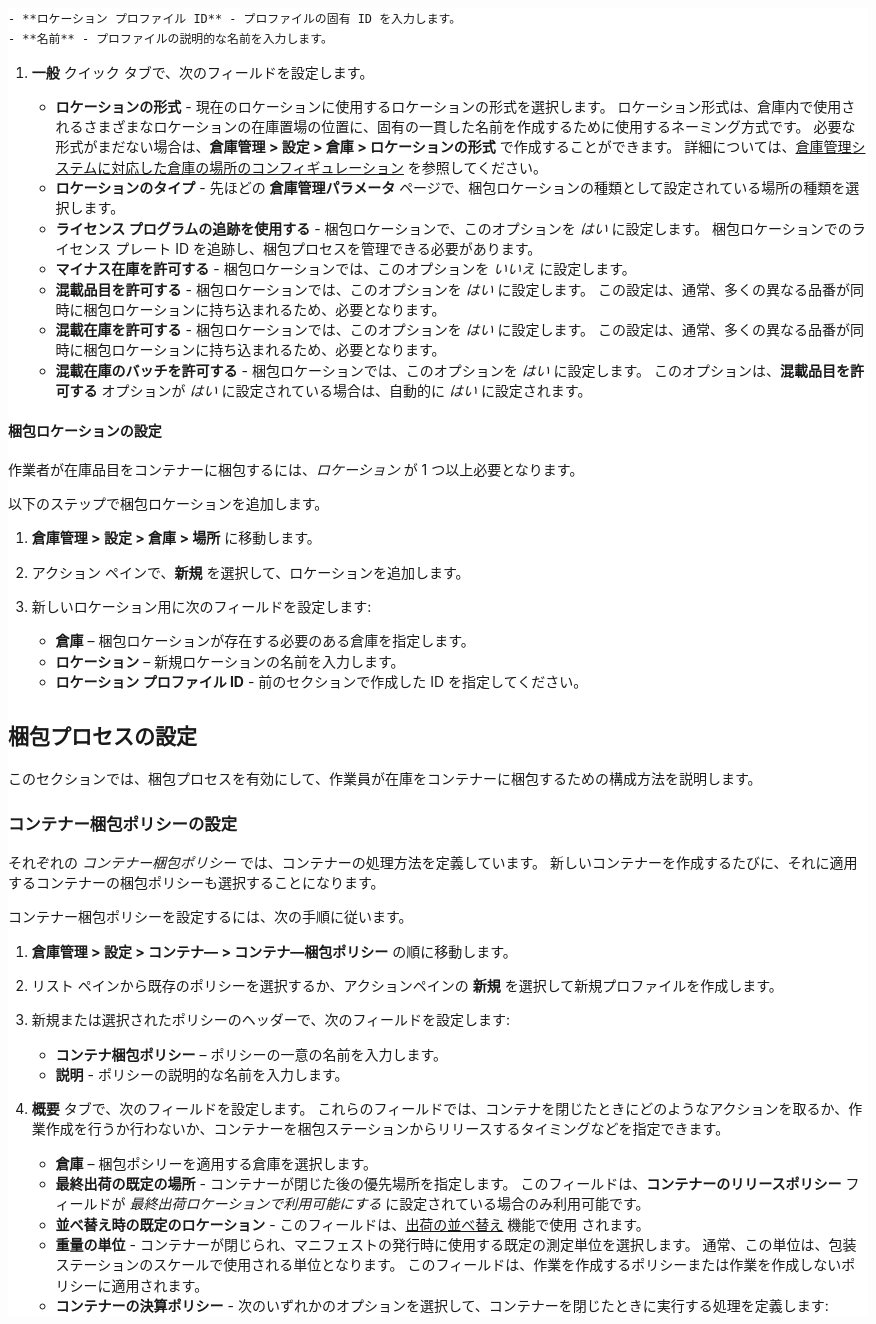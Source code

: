     - **ロケーション プロファイル ID** - プロファイルの固有 ID を入力します。
    - **名前** - プロファイルの説明的な名前を入力します。

1. **一般** クイック タブで、次のフィールドを設定します。

    - **ロケーションの形式** - 現在のロケーションに使用するロケーションの形式を選択します。 ロケーション形式は、倉庫内で使用されるさまざまなロケーションの在庫置場の位置に、固有の一貫した名前を作成するために使用するネーミング方式です。 必要な形式がまだない場合は、**倉庫管理 \> 設定 \> 倉庫 \> ロケーションの形式** で作成することができます。 詳細については、[倉庫管理システムに対応した倉庫の場所のコンフィギュレーション](tasks/configure-locations-wms-enabled-warehouse.md) を参照してください。
    - **ロケーションのタイプ** - 先ほどの **倉庫管理パラメータ** ページで、梱包ロケーションの種類として設定されている場所の種類を選択します。
    - **ライセンス プログラムの追跡を使用する** - 梱包ロケーションで、このオプションを *はい* に設定します。 梱包ロケーションでのライセンス プレート ID を追跡し、梱包プロセスを管理できる必要があります。
    - **マイナス在庫を許可する** - 梱包ロケーションでは、このオプションを *いいえ* に設定します。
    - **混載品目を許可する** - 梱包ロケーションでは、このオプションを *はい* に設定します。 この設定は、通常、多くの異なる品番が同時に梱包ロケーションに持ち込まれるため、必要となります。
    - **混載在庫を許可する** - 梱包ロケーションでは、このオプションを *はい* に設定します。 この設定は、通常、多くの異なる品番が同時に梱包ロケーションに持ち込まれるため、必要となります。
    - **混載在庫のバッチを許可する** - 梱包ロケーションでは、このオプションを *はい* に設定します。 このオプションは、**混載品目を許可する** オプションが *はい* に設定されている場合は、自動的に *はい* に設定されます。

#### <a name="set-up-packing-locations"></a>梱包ロケーションの設定

作業者が在庫品目をコンテナーに梱包するには、*ロケーション* が 1 つ以上必要となります。

以下のステップで梱包ロケーションを追加します。

1. **倉庫管理 \> 設定 \> 倉庫 \> 場所** に移動します。
1. アクション ペインで、**新規** を選択して、ロケーションを追加します。
1. 新しいロケーション用に次のフィールドを設定します:

    - **倉庫** – 梱包ロケーションが存在する必要のある倉庫を指定します。
    - **ロケーション** – 新規ロケーションの名前を入力します。
    - **ロケーション プロファイル ID** - 前のセクションで作成した ID を指定してください。

## <a name="set-up-the-packing-process"></a>梱包プロセスの設定

このセクションでは、梱包プロセスを有効にして、作業員が在庫をコンテナーに梱包するための構成方法を説明します。

### <a name="set-up-container-packing-policies"></a><a name="packing-policy"></a>コンテナー梱包ポリシーの設定

それぞれの *コンテナー梱包ポリシー* では、コンテナーの処理方法を定義しています。 新しいコンテナーを作成するたびに、それに適用するコンテナーの梱包ポリシーも選択することになります。

コンテナー梱包ポリシーを設定するには、次の手順に従います。

1. **倉庫管理 \> 設定 \> コンテナ― \> コンテナ―梱包ポリシー** の順に移動します。
1. リスト ペインから既存のポリシーを選択するか、アクションペインの **新規** を選択して新規プロファイルを作成します。
1. 新規または選択されたポリシーのヘッダーで、次のフィールドを設定します:

    - **コンテナ梱包ポリシー** – ポリシーの一意の名前を入力します。
    - **説明** - ポリシーの説明的な名前を入力します。

1. **概要** タブで、次のフィールドを設定します。 これらのフィールドでは、コンテナを閉じたときにどのようなアクションを取るか、作業作成を行うか行わないか、コンテナーを梱包ステーションからリリースするタイミングなどを指定できます。

    - **倉庫** – 梱包ポシリーを適用する倉庫を選択します。
    - **最終出荷の既定の場所** - コンテナーが閉じた後の優先場所を指定します。 このフィールドは、**コンテナーのリリースポリシー** フィールドが *最終出荷ロケーションで利用可能にする* に設定されている場合のみ利用可能です。
    - **並べ替え時の既定のロケーション** - このフィールドは、[出荷の並べ替え](outbound-sorting.md) 機能で使用 されます。
    - **重量の単位** - コンテナーが閉じられ、マニフェストの発行時に使用する既定の測定単位を選択します。 通常、この単位は、包装ステーションのスケールで使用される単位となります。 このフィールドは、作業を作成するポリシーまたは作業を作成しないポリシーに適用されます。
    - **コンテナーの決算ポリシー** - 次のいずれかのオプションを選択して、コンテナーを閉じたときに実行する処理を定義します:
